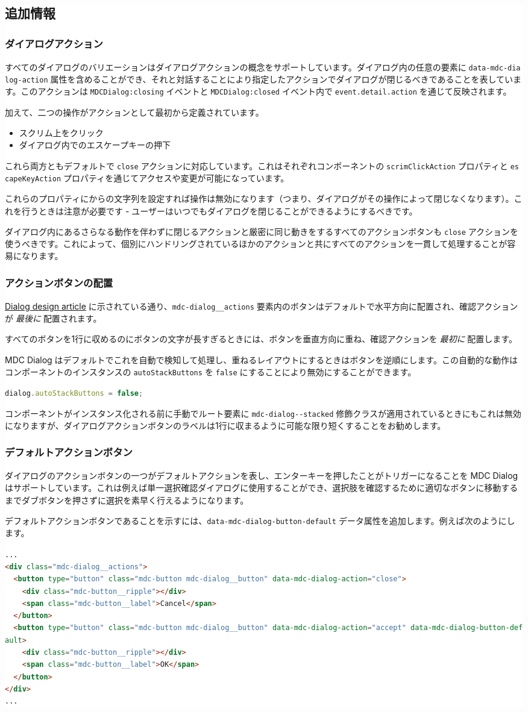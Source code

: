 ## 追加情報

### ダイアログアクション

すべてのダイアログのバリエーションはダイアログアクションの概念をサポートしています。ダイアログ内の任意の要素に `data-mdc-dialog-action` 属性を含めることができ、それと対話することにより指定したアクションでダイアログが閉じるべきであることを表しています。このアクションは `MDCDialog:closing` イベントと `MDCDialog:closed` イベント内で `event.detail.action` を通じて反映されます。

加えて、二つの操作がアクションとして最初から定義されています。

* スクリム上をクリック
* ダイアログ内でのエスケープキーの押下

これら両方ともデフォルトで `close` アクションに対応しています。これはそれぞれコンポーネントの `scrimClickAction` プロパティと `escapeKeyAction` プロパティを通じてアクセスや変更が可能になっています。

これらのプロパティにからの文字列を設定すれば操作は無効になります（つまり、ダイアログがその操作によって閉じなくなります）。これを行うときは注意が必要です - ユーザーはいつでもダイアログを閉じることができるようにするべきです。

ダイアログ内にあるさらなる動作を伴わずに閉じるアクションと厳密に同じ動きをするすべてのアクションボタンも `close` アクションを使うべきです。これによって、個別にハンドリングされているほかのアクションと共にすべてのアクションを一貫して処理することが容易になります。

### アクションボタンの配置

[Dialog design article](https://material.io/design/components/dialogs.html#anatomy) に示されている通り、`mdc-dialog__actions` 要素内のボタンはデフォルトで水平方向に配置され、確認アクションが <em>最後に</em> 配置されます。

すべてのボタンを1行に収めるのにボタンの文字が長すぎるときには、ボタンを垂直方向に重ね、確認アクションを <em>最初に</em> 配置します。

MDC Dialog はデフォルトでこれを自動で検知して処理し、重ねるレイアウトにするときはボタンを逆順にします。この自動的な動作はコンポーネントのインスタンスの `autoStackButtons` を `false` にすることにより無効にすることができます。

```js
dialog.autoStackButtons = false;
```

コンポーネントがインスタンス化される前に手動でルート要素に `mdc-dialog--stacked` 修飾クラスが適用されているときにもこれは無効になりますが、ダイアログアクションボタンのラベルは1行に収まるように可能な限り短くすることをお勧めします。

### デフォルトアクションボタン

ダイアログのアクションボタンの一つがデフォルトアクションを表し、エンターキーを押したことがトリガーになることを MDC Dialog はサポートしています。これは例えば単一選択確認ダイアログに使用することができ、選択肢を確認するために適切なボタンに移動するまでダブボタンを押さずに選択を素早く行えるようになります。

デフォルトアクションボタンであることを示すには、`data-mdc-dialog-button-default` データ属性を追加します。例えば次のようにします。
```html
...
<div class="mdc-dialog__actions">
  <button type="button" class="mdc-button mdc-dialog__button" data-mdc-dialog-action="close">
    <div class="mdc-button__ripple"></div>
    <span class="mdc-button__label">Cancel</span>
  </button>
  <button type="button" class="mdc-button mdc-dialog__button" data-mdc-dialog-action="accept" data-mdc-dialog-button-default>
    <div class="mdc-button__ripple"></div>
    <span class="mdc-button__label">OK</span>
  </button>
</div>
...
```
